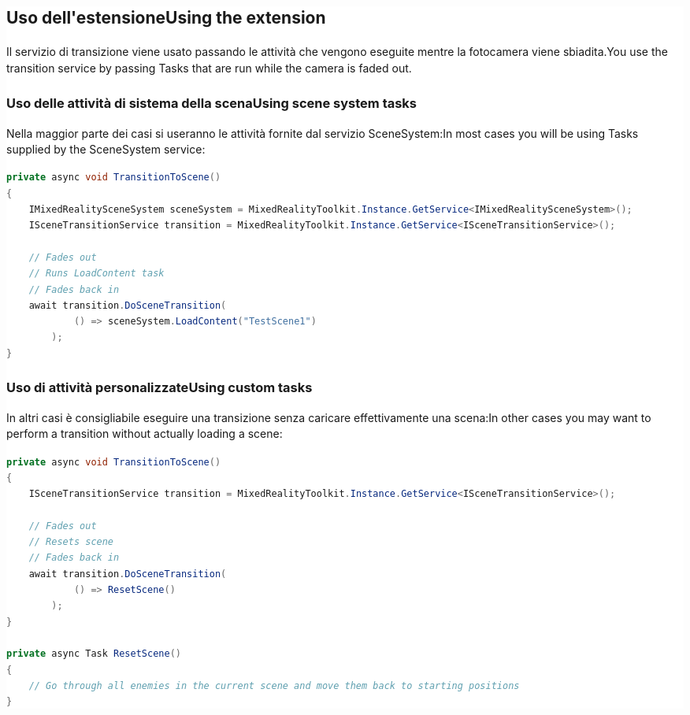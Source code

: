 ## <a name="using-the-extension"></a><span data-ttu-id="c5a23-143">Uso dell'estensione</span><span class="sxs-lookup"><span data-stu-id="c5a23-143">Using the extension</span></span>

<span data-ttu-id="c5a23-144">Il servizio di transizione viene usato passando le attività che vengono eseguite mentre la fotocamera viene sbiadita.</span><span class="sxs-lookup"><span data-stu-id="c5a23-144">You use the transition service by passing Tasks that are run while the camera is faded out.</span></span>

### <a name="using-scene-system-tasks"></a><span data-ttu-id="c5a23-145">Uso delle attività di sistema della scena</span><span class="sxs-lookup"><span data-stu-id="c5a23-145">Using scene system tasks</span></span>

<span data-ttu-id="c5a23-146">Nella maggior parte dei casi si useranno le attività fornite dal servizio SceneSystem:</span><span class="sxs-lookup"><span data-stu-id="c5a23-146">In most cases you will be using Tasks supplied by the SceneSystem service:</span></span>

```c#
private async void TransitionToScene()
{
    IMixedRealitySceneSystem sceneSystem = MixedRealityToolkit.Instance.GetService<IMixedRealitySceneSystem>();
    ISceneTransitionService transition = MixedRealityToolkit.Instance.GetService<ISceneTransitionService>();

    // Fades out
    // Runs LoadContent task
    // Fades back in
    await transition.DoSceneTransition(
            () => sceneSystem.LoadContent("TestScene1")
        );
}
```

### <a name="using-custom-tasks"></a><span data-ttu-id="c5a23-147">Uso di attività personalizzate</span><span class="sxs-lookup"><span data-stu-id="c5a23-147">Using custom tasks</span></span>

<span data-ttu-id="c5a23-148">In altri casi è consigliabile eseguire una transizione senza caricare effettivamente una scena:</span><span class="sxs-lookup"><span data-stu-id="c5a23-148">In other cases you may want to perform a transition without actually loading a scene:</span></span>

```c#
private async void TransitionToScene()
{
    ISceneTransitionService transition = MixedRealityToolkit.Instance.GetService<ISceneTransitionService>();

    // Fades out
    // Resets scene
    // Fades back in
    await transition.DoSceneTransition(
            () => ResetScene()
        );
}

private async Task ResetScene()
{
    // Go through all enemies in the current scene and move them back to starting positions
}
```
